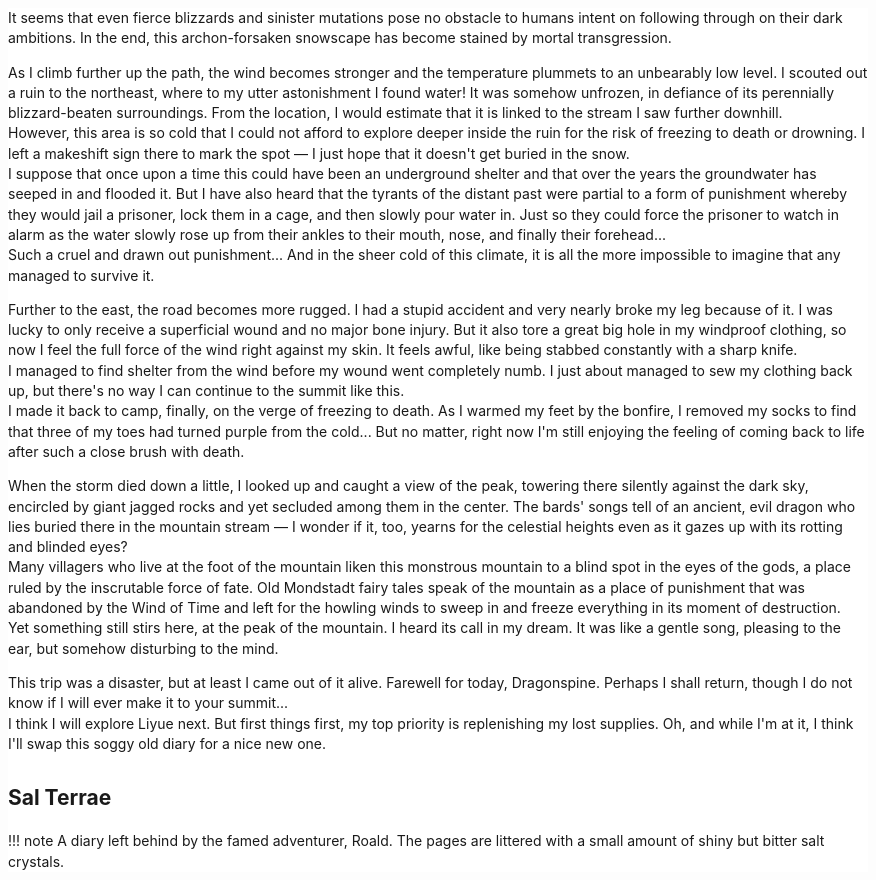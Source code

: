 It seems that even fierce blizzards and sinister mutations pose no obstacle to humans intent on following through on their dark ambitions. In the end, this archon-forsaken snowscape has become stained by mortal transgression.  
  
As I climb further up the path, the wind becomes stronger and the temperature plummets to an unbearably low level. I scouted out a ruin to the northeast, where to my utter astonishment I found water! It was somehow unfrozen, in defiance of its perennially blizzard-beaten surroundings. From the location, I would estimate that it is linked to the stream I saw further downhill.  
However, this area is so cold that I could not afford to explore deeper inside the ruin for the risk of freezing to death or drowning. I left a makeshift sign there to mark the spot — I just hope that it doesn't get buried in the snow.  
I suppose that once upon a time this could have been an underground shelter and that over the years the groundwater has seeped in and flooded it. But I have also heard that the tyrants of the distant past were partial to a form of punishment whereby they would jail a prisoner, lock them in a cage, and then slowly pour water in. Just so they could force the prisoner to watch in alarm as the water slowly rose up from their ankles to their mouth, nose, and finally their forehead...  
Such a cruel and drawn out punishment... And in the sheer cold of this climate, it is all the more impossible to imagine that any managed to survive it.  
  
Further to the east, the road becomes more rugged. I had a stupid accident and very nearly broke my leg because of it. I was lucky to only receive a superficial wound and no major bone injury. But it also tore a great big hole in my windproof clothing, so now I feel the full force of the wind right against my skin. It feels awful, like being stabbed constantly with a sharp knife.  
I managed to find shelter from the wind before my wound went completely numb. I just about managed to sew my clothing back up, but there's no way I can continue to the summit like this.  
I made it back to camp, finally, on the verge of freezing to death. As I warmed my feet by the bonfire, I removed my socks to find that three of my toes had turned purple from the cold... But no matter, right now I'm still enjoying the feeling of coming back to life after such a close brush with death.  
  
When the storm died down a little, I looked up and caught a view of the peak, towering there silently against the dark sky, encircled by giant jagged rocks and yet secluded among them in the center. The bards' songs tell of an ancient, evil dragon who lies buried there in the mountain stream — I wonder if it, too, yearns for the celestial heights even as it gazes up with its rotting and blinded eyes?  
Many villagers who live at the foot of the mountain liken this monstrous mountain to a blind spot in the eyes of the gods, a place ruled by the inscrutable force of fate. Old Mondstadt fairy tales speak of the mountain as a place of punishment that was abandoned by the Wind of Time and left for the howling winds to sweep in and freeze everything in its moment of destruction.  
Yet something still stirs here, at the peak of the mountain. I heard its call in my dream. It was like a gentle song, pleasing to the ear, but somehow disturbing to the mind.  
  
This trip was a disaster, but at least I came out of it alive. Farewell for today, Dragonspine. Perhaps I shall return, though I do not know if I will ever make it to your summit...  
I think I will explore Liyue next. But first things first, my top priority is replenishing my lost supplies. Oh, and while I'm at it, I think I'll swap this soggy old diary for a nice new one.  
  
## Sal Terrae

!!! note
    A diary left behind by the famed adventurer, Roald. The pages are littered with a small amount of shiny but bitter salt crystals.
  
